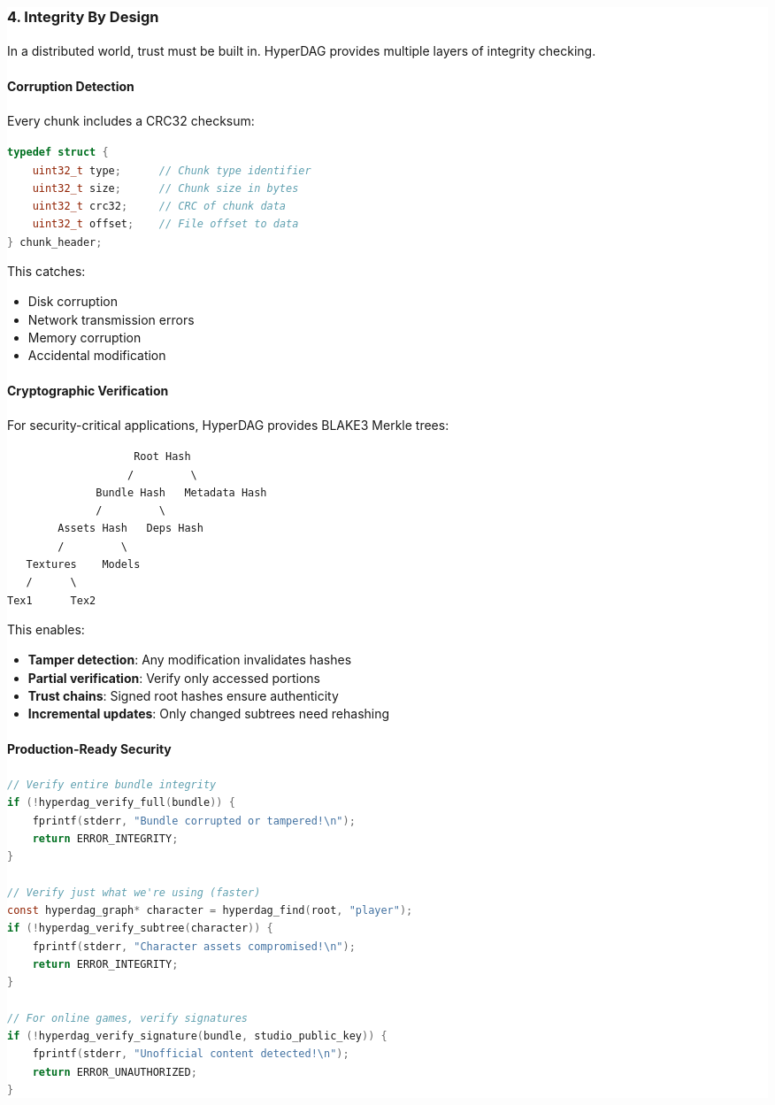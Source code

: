 ### 4. Integrity By Design

In a distributed world, trust must be built in. HyperDAG provides multiple layers of integrity checking.

#### Corruption Detection

Every chunk includes a CRC32 checksum:
```c
typedef struct {
    uint32_t type;      // Chunk type identifier
    uint32_t size;      // Chunk size in bytes
    uint32_t crc32;     // CRC of chunk data
    uint32_t offset;    // File offset to data
} chunk_header;
```

This catches:
- Disk corruption
- Network transmission errors  
- Memory corruption
- Accidental modification

#### Cryptographic Verification

For security-critical applications, HyperDAG provides BLAKE3 Merkle trees:

```
                    Root Hash
                   /         \
              Bundle Hash   Metadata Hash
              /         \
        Assets Hash   Deps Hash
        /         \
   Textures    Models
   /      \
Tex1      Tex2
```

This enables:
- **Tamper detection**: Any modification invalidates hashes
- **Partial verification**: Verify only accessed portions
- **Trust chains**: Signed root hashes ensure authenticity
- **Incremental updates**: Only changed subtrees need rehashing

#### Production-Ready Security

```c
// Verify entire bundle integrity
if (!hyperdag_verify_full(bundle)) {
    fprintf(stderr, "Bundle corrupted or tampered!\n");
    return ERROR_INTEGRITY;
}

// Verify just what we're using (faster)
const hyperdag_graph* character = hyperdag_find(root, "player");
if (!hyperdag_verify_subtree(character)) {
    fprintf(stderr, "Character assets compromised!\n");
    return ERROR_INTEGRITY;
}

// For online games, verify signatures
if (!hyperdag_verify_signature(bundle, studio_public_key)) {
    fprintf(stderr, "Unofficial content detected!\n");
    return ERROR_UNAUTHORIZED;
}
```
